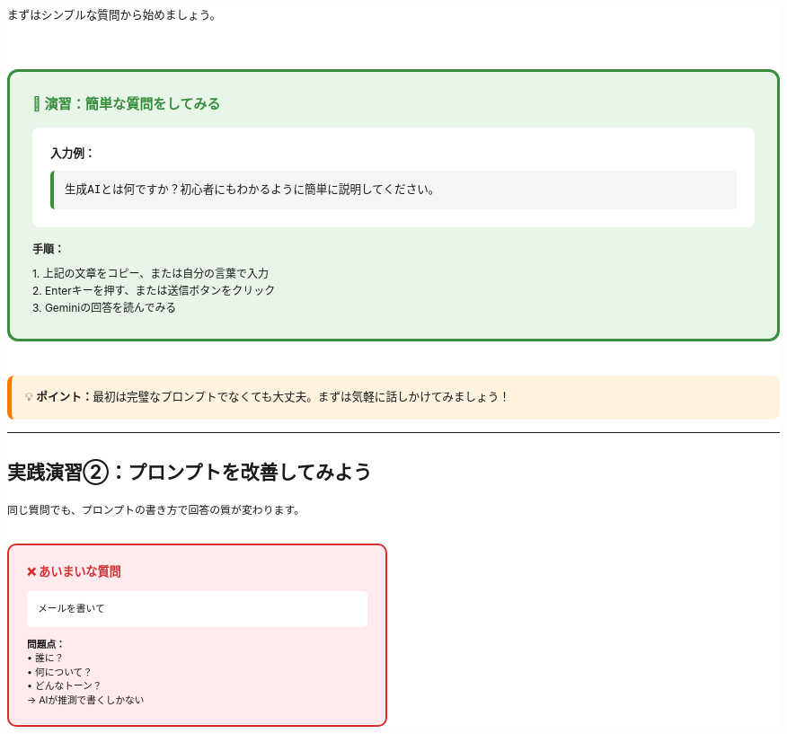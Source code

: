 <div style="font-size: 0.9em;">

まずはシンプルな質問から始めましょう。

<br>

<div style="background: #e8f5e9; border: 3px solid #388e3c; padding: 25px; border-radius: 12px; margin: 20px 0;">
<div style="font-weight: bold; color: #388e3c; font-size: 1.2em; margin-bottom: 15px;">🎯 演習：簡単な質問をしてみる</div>

<div style="background: white; padding: 20px; border-radius: 8px; margin: 15px 0;">
<div style="font-weight: bold; margin-bottom: 10px;">入力例：</div>
<div style="font-family: monospace; background: #f5f5f5; padding: 12px; border-radius: 5px; border-left: 4px solid #388e3c;">
生成AIとは何ですか？初心者にもわかるように簡単に説明してください。
</div>
</div>

<div style="font-size: 0.95em; line-height: 1.6;">
<div style="margin-bottom: 8px;"><strong>手順：</strong></div>
1. 上記の文章をコピー、または自分の言葉で入力<br>
2. Enterキーを押す、または送信ボタンをクリック<br>
3. Geminiの回答を読んでみる
</div>
</div>

<br>

<div style="background: #fff3e0; padding: 15px; border-radius: 8px; border-left: 5px solid #f57c00;">
💡 <strong>ポイント：</strong>最初は完璧なプロンプトでなくても大丈夫。まずは気軽に話しかけてみましょう！
</div>

</div>

---

## 実践演習②：プロンプトを改善してみよう

<div style="font-size: 0.85em;">

同じ質問でも、プロンプトの書き方で回答の質が変わります。

<br>

<div style="display: grid; grid-template-columns: 1fr 1fr; gap: 15px;">

<div style="background: #ffebee; border: 2px solid #d32f2f; padding: 20px; border-radius: 10px;">
<div style="font-weight: bold; color: #d32f2f; margin-bottom: 12px; font-size: 1.1em;">❌ あいまいな質問</div>
<div style="background: white; padding: 12px; border-radius: 5px; font-family: monospace; font-size: 0.9em; margin-bottom: 12px;">
メールを書いて
</div>
<div style="font-size: 0.9em;">
<strong>問題点：</strong><br>
• 誰に？<br>
• 何について？<br>
• どんなトーン？<br>
→ AIが推測で書くしかない
</div>
</div>
